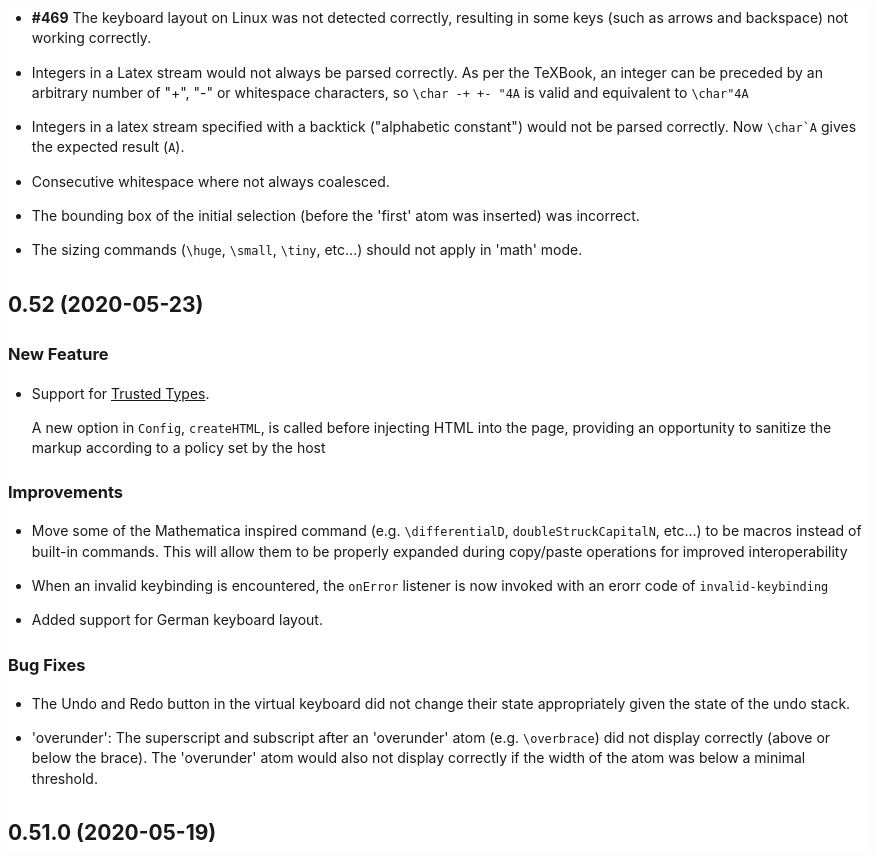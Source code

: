 -   **#469** The keyboard layout on Linux was not detected correctly, resulting
    in some keys (such as arrows and backspace) not working correctly.

-   Integers in a Latex stream would not always be parsed correctly. As per the
    TeXBook, an integer can be preceded by an arbitrary number of "+", "-" or
    whitespace characters, so `\char -+ +- "4A` is valid and equivalent to
    `\char"4A`

-   Integers in a latex stream specified with a backtick ("alphabetic constant")
    would not be parsed correctly. Now `` \char`A `` gives the expected result
    (`A`).

-   Consecutive whitespace where not always coalesced.

-   The bounding box of the initial selection (before the 'first' atom was
    inserted) was incorrect.

-   The sizing commands (`\huge`, `\small`, `\tiny`, etc...) should not apply in
    'math' mode.

## 0.52 (2020-05-23)

### New Feature

-   Support for [Trusted
    Types](https://w3c.github.io/webappsec-trusted-types/dist/spec/).

    A new option in `Config`, `createHTML`, is called before injecting HTML into
    the page, providing an opportunity to sanitize the markup according to a
    policy set by the host

### Improvements

-   Move some of the Mathematica inspired command (e.g. `\differentialD`,
    `doubleStruckCapitalN`, etc...) to be macros instead of built-in commands.
    This will allow them to be properly expanded during copy/paste operations
    for improved interoperability

-   When an invalid keybinding is encountered, the `onError` listener is now
    invoked with an erorr code of `invalid-keybinding`

-   Added support for German keyboard layout.

### Bug Fixes

-   The Undo and Redo button in the virtual keyboard did not change their state
    appropriately given the state of the undo stack.

-   'overunder': The superscript and subscript after an 'overunder' atom (e.g.
    `\overbrace`) did not display correctly (above or below the brace). The
    'overunder' atom would also not display correctly if the width of the atom
    was below a minimal threshold.

## 0.51.0 (2020-05-19)
